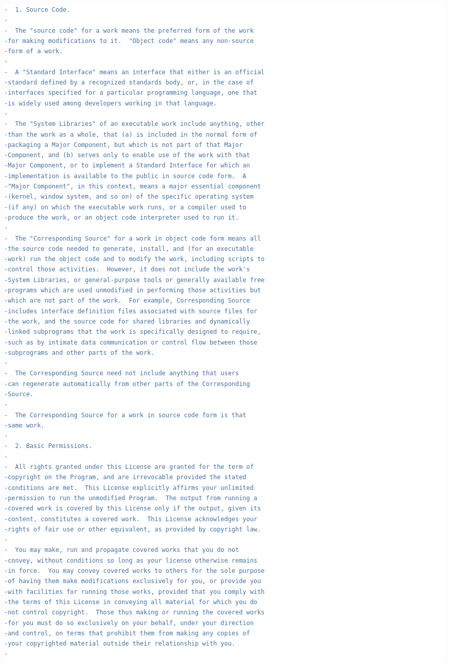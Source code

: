 ```diff
-  1. Source Code.
-
-  The "source code" for a work means the preferred form of the work
-for making modifications to it.  "Object code" means any non-source
-form of a work.
-
-  A "Standard Interface" means an interface that either is an official
-standard defined by a recognized standards body, or, in the case of
-interfaces specified for a particular programming language, one that
-is widely used among developers working in that language.
-
-  The "System Libraries" of an executable work include anything, other
-than the work as a whole, that (a) is included in the normal form of
-packaging a Major Component, but which is not part of that Major
-Component, and (b) serves only to enable use of the work with that
-Major Component, or to implement a Standard Interface for which an
-implementation is available to the public in source code form.  A
-"Major Component", in this context, means a major essential component
-(kernel, window system, and so on) of the specific operating system
-(if any) on which the executable work runs, or a compiler used to
-produce the work, or an object code interpreter used to run it.
-
-  The "Corresponding Source" for a work in object code form means all
-the source code needed to generate, install, and (for an executable
-work) run the object code and to modify the work, including scripts to
-control those activities.  However, it does not include the work's
-System Libraries, or general-purpose tools or generally available free
-programs which are used unmodified in performing those activities but
-which are not part of the work.  For example, Corresponding Source
-includes interface definition files associated with source files for
-the work, and the source code for shared libraries and dynamically
-linked subprograms that the work is specifically designed to require,
-such as by intimate data communication or control flow between those
-subprograms and other parts of the work.
-
-  The Corresponding Source need not include anything that users
-can regenerate automatically from other parts of the Corresponding
-Source.
-
-  The Corresponding Source for a work in source code form is that
-same work.
-
-  2. Basic Permissions.
-
-  All rights granted under this License are granted for the term of
-copyright on the Program, and are irrevocable provided the stated
-conditions are met.  This License explicitly affirms your unlimited
-permission to run the unmodified Program.  The output from running a
-covered work is covered by this License only if the output, given its
-content, constitutes a covered work.  This License acknowledges your
-rights of fair use or other equivalent, as provided by copyright law.
-
-  You may make, run and propagate covered works that you do not
-convey, without conditions so long as your license otherwise remains
-in force.  You may convey covered works to others for the sole purpose
-of having them make modifications exclusively for you, or provide you
-with facilities for running those works, provided that you comply with
-the terms of this License in conveying all material for which you do
-not control copyright.  Those thus making or running the covered works
-for you must do so exclusively on your behalf, under your direction
-and control, on terms that prohibit them from making any copies of
-your copyrighted material outside their relationship with you.
-
```
